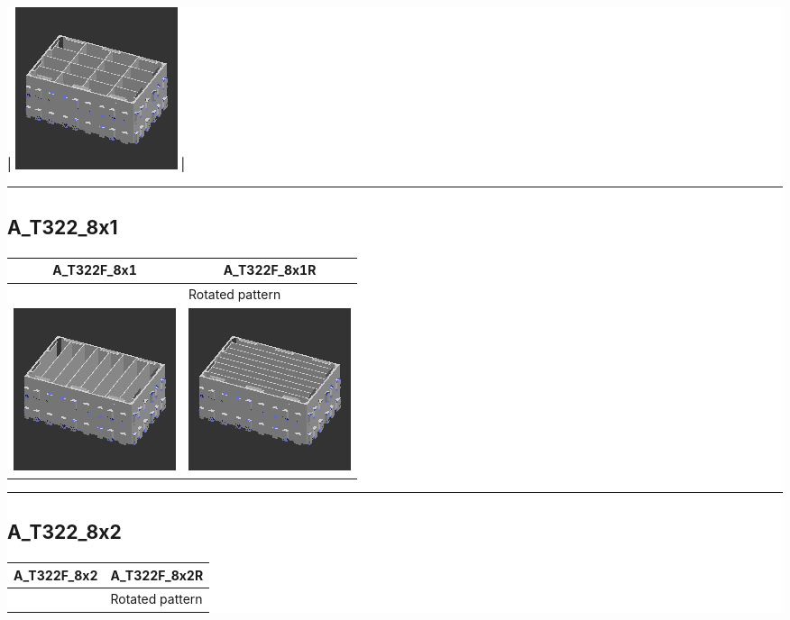 | ![preview](png/A_T322F_4x4.png) | 


---
## A_T322_8x1
| **A_T322F_8x1** | **A_T322F_8x1R** | 
| --- | --- | 
|  | Rotated pattern | 
| ![preview](png/A_T322F_8x1.png) | ![preview](png/A_T322F_8x1R.png) | 


---
## A_T322_8x2
| **A_T322F_8x2** | **A_T322F_8x2R** | 
| --- | --- | 
|  | Rotated pattern | 